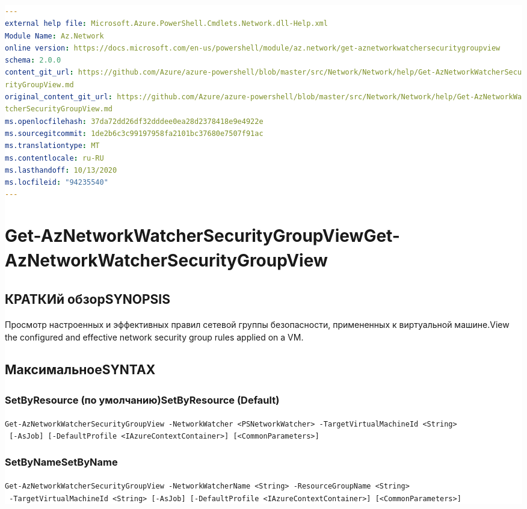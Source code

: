 ```yaml
---
external help file: Microsoft.Azure.PowerShell.Cmdlets.Network.dll-Help.xml
Module Name: Az.Network
online version: https://docs.microsoft.com/en-us/powershell/module/az.network/get-aznetworkwatchersecuritygroupview
schema: 2.0.0
content_git_url: https://github.com/Azure/azure-powershell/blob/master/src/Network/Network/help/Get-AzNetworkWatcherSecurityGroupView.md
original_content_git_url: https://github.com/Azure/azure-powershell/blob/master/src/Network/Network/help/Get-AzNetworkWatcherSecurityGroupView.md
ms.openlocfilehash: 37da72dd26df32dddee0ea28d2378418e9e4922e
ms.sourcegitcommit: 1de2b6c3c99197958fa2101bc37680e7507f91ac
ms.translationtype: MT
ms.contentlocale: ru-RU
ms.lasthandoff: 10/13/2020
ms.locfileid: "94235540"
---
```

# <span data-ttu-id="294c3-101">Get-AzNetworkWatcherSecurityGroupView</span><span class="sxs-lookup"><span data-stu-id="294c3-101">Get-AzNetworkWatcherSecurityGroupView</span></span>

## <span data-ttu-id="294c3-102">КРАТКИй обзор</span><span class="sxs-lookup"><span data-stu-id="294c3-102">SYNOPSIS</span></span>
<span data-ttu-id="294c3-103">Просмотр настроенных и эффективных правил сетевой группы безопасности, примененных к виртуальной машине.</span><span class="sxs-lookup"><span data-stu-id="294c3-103">View the configured and effective network security group rules applied on a VM.</span></span>

## <span data-ttu-id="294c3-104">Максимальное</span><span class="sxs-lookup"><span data-stu-id="294c3-104">SYNTAX</span></span>

### <span data-ttu-id="294c3-105">SetByResource (по умолчанию)</span><span class="sxs-lookup"><span data-stu-id="294c3-105">SetByResource (Default)</span></span>
```
Get-AzNetworkWatcherSecurityGroupView -NetworkWatcher <PSNetworkWatcher> -TargetVirtualMachineId <String>
 [-AsJob] [-DefaultProfile <IAzureContextContainer>] [<CommonParameters>]
```

### <span data-ttu-id="294c3-106">SetByName</span><span class="sxs-lookup"><span data-stu-id="294c3-106">SetByName</span></span>
```
Get-AzNetworkWatcherSecurityGroupView -NetworkWatcherName <String> -ResourceGroupName <String>
 -TargetVirtualMachineId <String> [-AsJob] [-DefaultProfile <IAzureContextContainer>] [<CommonParameters>]
```

